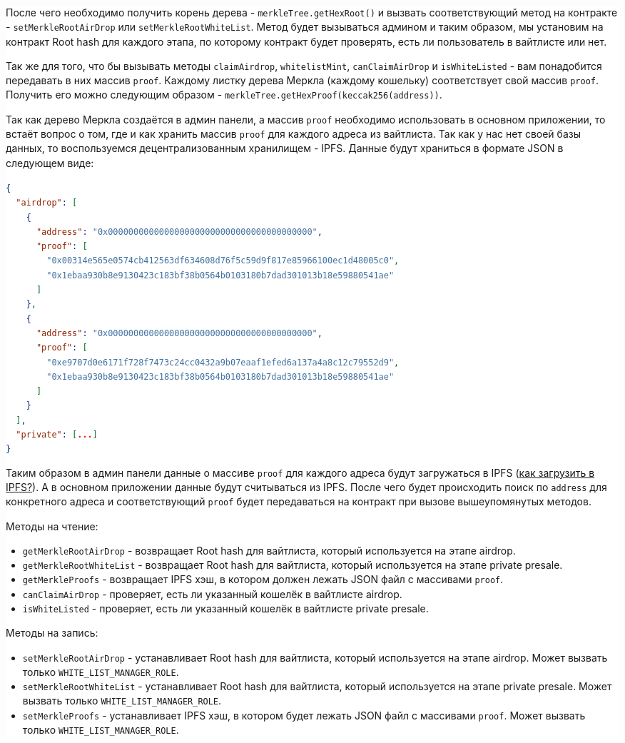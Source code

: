 После чего необходимо получить корень дерева - `merkleTree.getHexRoot()` и вызвать соответствующий метод на контракте - `setMerkleRootAirDrop` или `setMerkleRootWhiteList`. Метод будет вызываться админом и таким образом, мы установим на контракт Root hash для каждого этапа, по которому контракт будет проверять, есть ли пользователь в вайтлисте или нет.

Так же для того, что бы вызывать методы `claimAirdrop`, `whitelistMint`, `canClaimAirDrop` и `isWhiteListed` - вам понадобится передавать в них массив `proof`. Каждому листку дерева Меркла (каждому кошельку) соответствует свой массив `proof`. Получить его можно следующим образом - `merkleTree.getHexProof(keccak256(address))`. 

Так как дерево Меркла создаётся в админ панели, а массив `proof` необходимо использовать в основном приложении, то встаёт вопрос о том, где и как хранить массив `proof` для каждого адреса из вайтлиста. Так как у нас нет своей базы данных, то воспользуемся децентрализованным хранилищем - IPFS. Данные будут храниться в формате JSON в следующем виде: 

```json
{
  "airdrop": [
    {
      "address": "0x0000000000000000000000000000000000000000",
      "proof": [
        "0x00314e565e0574cb412563df634608d76f5c59d9f817e85966100ec1d48005c0",
        "0x1ebaa930b8e9130423c183bf38b0564b0103180b7dad301013b18e59880541ae"
      ]
    },
    {
      "address": "0x0000000000000000000000000000000000000000",
      "proof": [
        "0xe9707d0e6171f728f7473c24cc0432a9b07eaaf1efed6a137a4a8c12c79552d9",
        "0x1ebaa930b8e9130423c183bf38b0564b0103180b7dad301013b18e59880541ae"
      ]
    }
  ],
  "private": [...]
}
```

Таким образом в админ панели данные о массиве `proof` для каждого адреса будут загружаться в IPFS ([как загрузить в IPFS?](./How-to-IPFS.md)). А в основном приложении данные будут считываться из IPFS. После чего будет происходить поиск по `address` для конкретного адреса и соответствующий `proof` будет передаваться на контракт при вызове вышеупомянутых методов.

Методы на чтение:

- `getMerkleRootAirDrop` - возвращает Root hash для вайтлиста, который используется на этапе airdrop.
- `getMerkleRootWhiteList` - возвращает Root hash для вайтлиста, который используется на этапе private presale.
- `getMerkleProofs` - возвращает IPFS хэш, в котором должен лежать JSON файл с массивами `proof`.
- `canClaimAirDrop` - проверяет, есть ли указанный кошелёк в вайтлисте airdrop.
- `isWhiteListed` - проверяет, есть ли указанный кошелёк в вайтлисте private presale.

Методы на запись:

- `setMerkleRootAirDrop` - устанавливает Root hash для вайтлиста, который используется на этапе airdrop. Может вызвать только `WHITE_LIST_MANAGER_ROLE`.
- `setMerkleRootWhiteList` - устанавливает Root hash для вайтлиста, который используется на этапе private presale. Может вызвать только `WHITE_LIST_MANAGER_ROLE`.
- `setMerkleProofs` - устанавливает IPFS хэш, в котором будет лежать JSON файл с массивами `proof`. Может вызвать только `WHITE_LIST_MANAGER_ROLE`.
